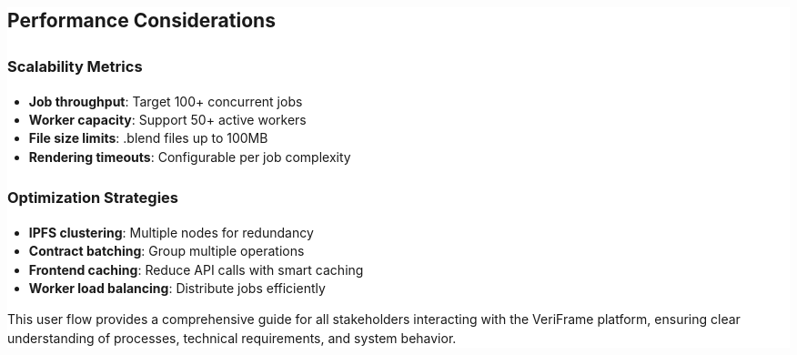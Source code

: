 ## Performance Considerations

### Scalability Metrics
- **Job throughput**: Target 100+ concurrent jobs
- **Worker capacity**: Support 50+ active workers
- **File size limits**: .blend files up to 100MB
- **Rendering timeouts**: Configurable per job complexity

### Optimization Strategies
- **IPFS clustering**: Multiple nodes for redundancy
- **Contract batching**: Group multiple operations
- **Frontend caching**: Reduce API calls with smart caching
- **Worker load balancing**: Distribute jobs efficiently

This user flow provides a comprehensive guide for all stakeholders interacting with the VeriFrame platform, ensuring clear understanding of processes, technical requirements, and system behavior.
